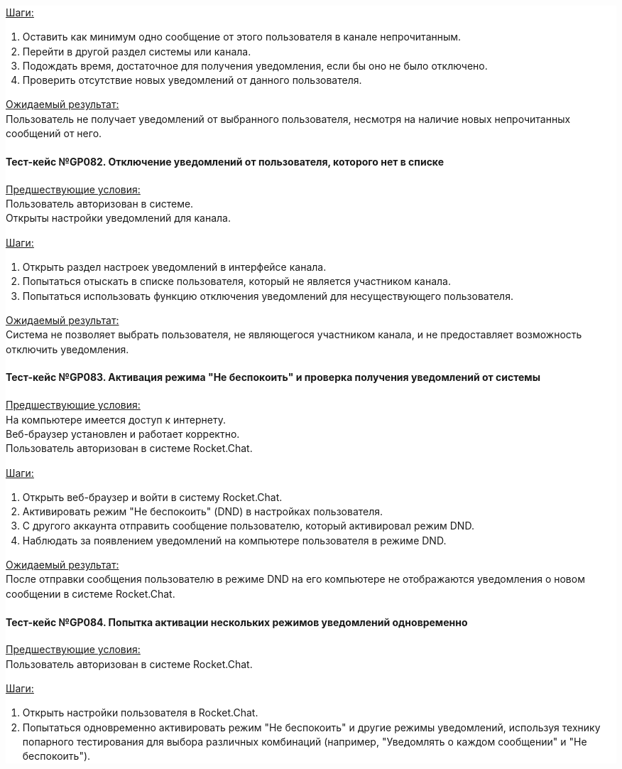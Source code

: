 <u>Шаги:</u>  
1. Оставить как минимум одно сообщение от этого пользователя в канале непрочитанным.
2. Перейти в другой раздел системы или канала.
3. Подождать время, достаточное для получения уведомления, если бы оно не было отключено.
4. Проверить отсутствие новых уведомлений от данного пользователя.

<u>Ожидаемый результат:</u>  
Пользователь не получает уведомлений от выбранного пользователя, несмотря на наличие новых непрочитанных сообщений от него.


#### Тест-кейс №GP082. Отключение уведомлений от пользователя, которого нет в списке

<u>Предшествующие условия:</u>  
Пользователь авторизован в системе.  
Открыты настройки уведомлений для канала.

<u>Шаги:</u>  
1. Открыть раздел настроек уведомлений в интерфейсе канала.
2. Попытаться отыскать в списке пользователя, который не является участником канала.
3. Попытаться использовать функцию отключения уведомлений для несуществующего пользователя.

<u>Ожидаемый результат:</u>  
Система не позволяет выбрать пользователя, не являющегося участником канала, и не предоставляет возможность отключить уведомления.

#### Тест-кейс №GP083. Активация режима "Не беспокоить" и проверка получения уведомлений от системы

<u>Предшествующие условия:</u>  
На компьютере имеется доступ к интернету.  
Веб-браузер установлен и работает корректно.  
Пользователь авторизован в системе Rocket.Chat.

<u>Шаги:</u>  
1. Открыть веб-браузер и войти в систему Rocket.Chat.  
2. Активировать режим "Не беспокоить" (DND) в настройках пользователя.  
3. С другого аккаунта отправить сообщение пользователю, который активировал режим DND.  
4. Наблюдать за появлением уведомлений на компьютере пользователя в режиме DND.

<u>Ожидаемый результат:</u>  
После отправки сообщения пользователю в режиме DND на его компьютере не отображаются уведомления о новом сообщении в системе Rocket.Chat.

#### Тест-кейс №GP084. Попытка активации нескольких режимов уведомлений одновременно

<u>Предшествующие условия:</u>  
Пользователь авторизован в системе Rocket.Chat.

<u>Шаги:</u>  
1. Открыть настройки пользователя в Rocket.Chat.
2. Попытаться одновременно активировать режим "Не беспокоить" и другие режимы уведомлений, используя технику попарного тестирования для выбора различных комбинаций (например, "Уведомлять о каждом сообщении" и "Не беспокоить").
